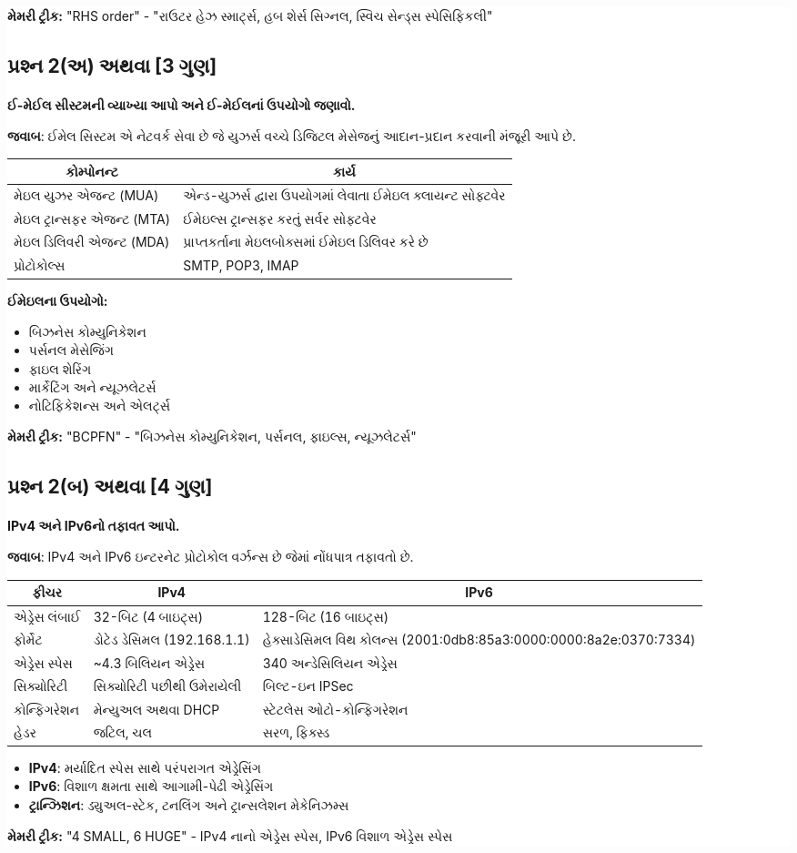 **મેમરી ટ્રીક:** "RHS order" - "રાઉટર હેઝ સ્માર્ટ્સ, હબ શેર્સ સિગ્નલ, સ્વિચ સેન્ડ્સ સ્પેસિફિકલી"

## પ્રશ્ન 2(અ) અથવા [3 ગુણ]

**ઈ-મેઈલ સીસ્ટમની વ્યાખ્યા આપો અને ઈ-મેઈલનાં ઉપયોગો જણાવો.**

**જવાબ**:
ઈમેલ સિસ્ટમ એ નેટવર્ક સેવા છે જે યુઝર્સ વચ્ચે ડિજિટલ મેસેજનું આદાન-પ્રદાન કરવાની મંજૂરી આપે છે.

| કોમ્પોનન્ટ | કાર્ય |
|-----------|------|
| મેઇલ યુઝર એજન્ટ (MUA) | એન્ડ-યુઝર્સ દ્વારા ઉપયોગમાં લેવાતા ઈમેઇલ ક્લાયન્ટ સોફ્ટવેર |
| મેઇલ ટ્રાન્સફર એજન્ટ (MTA) | ઈમેઇલ્સ ટ્રાન્સફર કરતું સર્વર સોફ્ટવેર |
| મેઇલ ડિલિવરી એજન્ટ (MDA) | પ્રાપ્તકર્તાના મેઇલબોક્સમાં ઈમેઇલ ડિલિવર કરે છે |
| પ્રોટોકોલ્સ | SMTP, POP3, IMAP |

**ઈમેઇલના ઉપયોગો:**

- બિઝનેસ કોમ્યુનિકેશન
- પર્સનલ મેસેજિંગ
- ફાઇલ શેરિંગ
- માર્કેટિંગ અને ન્યૂઝલેટર્સ
- નોટિફિકેશન્સ અને એલર્ટ્સ

**મેમરી ટ્રીક:** "BCPFN" - "બિઝનેસ કોમ્યુનિકેશન, પર્સનલ, ફાઇલ્સ, ન્યૂઝલેટર્સ"

## પ્રશ્ન 2(બ) અથવા [4 ગુણ]

**IPv4 અને IPv6નો તફાવત આપો.**

**જવાબ**:
IPv4 અને IPv6 ઇન્ટરનેટ પ્રોટોકોલ વર્ઝન્સ છે જેમાં નોંધપાત્ર તફાવતો છે.

| ફીચર | IPv4 | IPv6 |
|-------|------|------|
| એડ્રેસ લંબાઈ | 32-બિટ (4 બાઇટ્સ) | 128-બિટ (16 બાઇટ્સ) |
| ફોર્મેટ | ડોટેડ ડેસિમલ (192.168.1.1) | હેક્સાડેસિમલ વિથ કોલન્સ (2001:0db8:85a3:0000:0000:8a2e:0370:7334) |
| એડ્રેસ સ્પેસ | ~4.3 બિલિયન એડ્રેસ | 340 અન્ડેસિલિયન એડ્રેસ |
| સિક્યોરિટી | સિક્યોરિટી પછીથી ઉમેરાયેલી | બિલ્ટ-ઇન IPSec |
| કોન્ફિગરેશન | મેન્યુઅલ અથવા DHCP | સ્ટેટલેસ ઓટો-કોન્ફિગરેશન |
| હેડર | જટિલ, ચલ | સરળ, ફિક્સ્ડ |

- **IPv4**: મર્યાદિત સ્પેસ સાથે પરંપરાગત એડ્રેસિંગ
- **IPv6**: વિશાળ ક્ષમતા સાથે આગામી-પેઢી એડ્રેસિંગ
- **ટ્રાન્ઝિશન**: ડ્યુઅલ-સ્ટેક, ટનલિંગ અને ટ્રાન્સલેશન મેકેનિઝમ્સ

**મેમરી ટ્રીક:** "4 SMALL, 6 HUGE" - IPv4 નાનો એડ્રેસ સ્પેસ, IPv6 વિશાળ એડ્રેસ સ્પેસ
